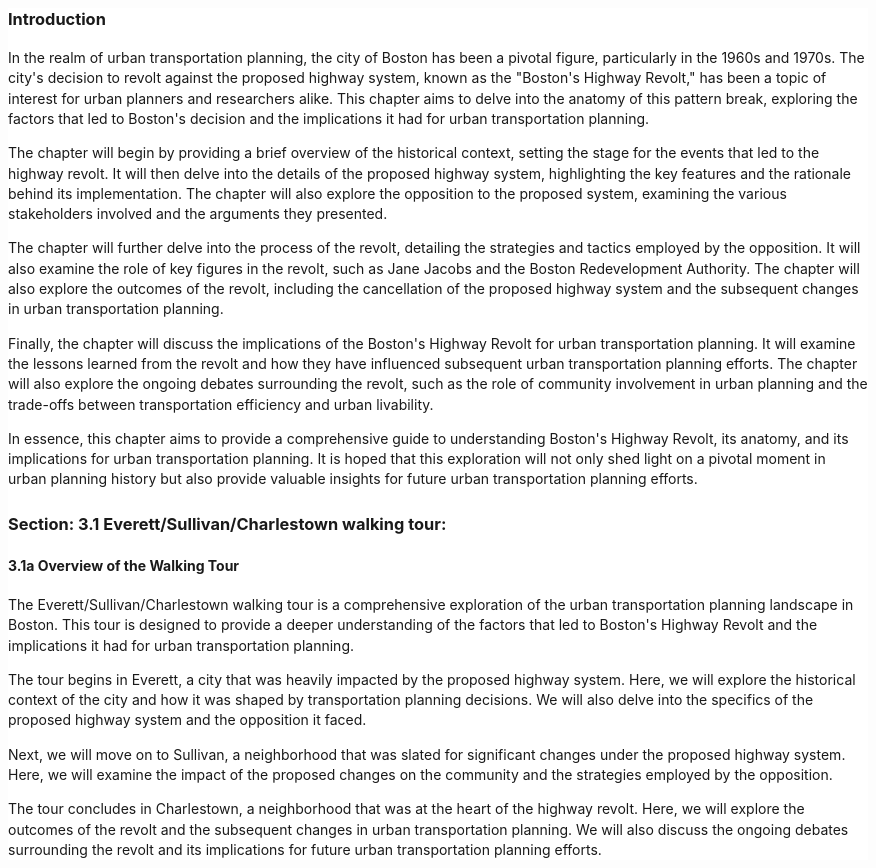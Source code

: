 


### Introduction

In the realm of urban transportation planning, the city of Boston has been a pivotal figure, particularly in the 1960s and 1970s. The city's decision to revolt against the proposed highway system, known as the "Boston's Highway Revolt," has been a topic of interest for urban planners and researchers alike. This chapter aims to delve into the anatomy of this pattern break, exploring the factors that led to Boston's decision and the implications it had for urban transportation planning.

The chapter will begin by providing a brief overview of the historical context, setting the stage for the events that led to the highway revolt. It will then delve into the details of the proposed highway system, highlighting the key features and the rationale behind its implementation. The chapter will also explore the opposition to the proposed system, examining the various stakeholders involved and the arguments they presented.

The chapter will further delve into the process of the revolt, detailing the strategies and tactics employed by the opposition. It will also examine the role of key figures in the revolt, such as Jane Jacobs and the Boston Redevelopment Authority. The chapter will also explore the outcomes of the revolt, including the cancellation of the proposed highway system and the subsequent changes in urban transportation planning.

Finally, the chapter will discuss the implications of the Boston's Highway Revolt for urban transportation planning. It will examine the lessons learned from the revolt and how they have influenced subsequent urban transportation planning efforts. The chapter will also explore the ongoing debates surrounding the revolt, such as the role of community involvement in urban planning and the trade-offs between transportation efficiency and urban livability.

In essence, this chapter aims to provide a comprehensive guide to understanding Boston's Highway Revolt, its anatomy, and its implications for urban transportation planning. It is hoped that this exploration will not only shed light on a pivotal moment in urban planning history but also provide valuable insights for future urban transportation planning efforts.




### Section: 3.1 Everett/Sullivan/Charlestown walking tour:

#### 3.1a Overview of the Walking Tour

The Everett/Sullivan/Charlestown walking tour is a comprehensive exploration of the urban transportation planning landscape in Boston. This tour is designed to provide a deeper understanding of the factors that led to Boston's Highway Revolt and the implications it had for urban transportation planning.

The tour begins in Everett, a city that was heavily impacted by the proposed highway system. Here, we will explore the historical context of the city and how it was shaped by transportation planning decisions. We will also delve into the specifics of the proposed highway system and the opposition it faced.

Next, we will move on to Sullivan, a neighborhood that was slated for significant changes under the proposed highway system. Here, we will examine the impact of the proposed changes on the community and the strategies employed by the opposition.

The tour concludes in Charlestown, a neighborhood that was at the heart of the highway revolt. Here, we will explore the outcomes of the revolt and the subsequent changes in urban transportation planning. We will also discuss the ongoing debates surrounding the revolt and its implications for future urban transportation planning efforts.

